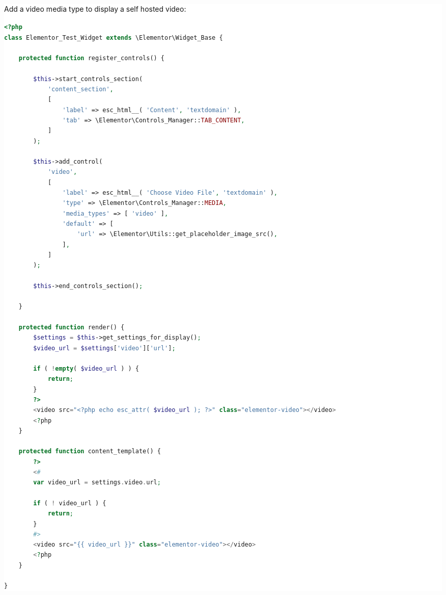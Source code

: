 Add a video media type to display a self hosted video:

```php
<?php
class Elementor_Test_Widget extends \Elementor\Widget_Base {

	protected function register_controls() {

		$this->start_controls_section(
			'content_section',
			[
				'label' => esc_html__( 'Content', 'textdomain' ),
				'tab' => \Elementor\Controls_Manager::TAB_CONTENT,
			]
		);

		$this->add_control(
			'video',
			[
				'label' => esc_html__( 'Choose Video File', 'textdomain' ),
				'type' => \Elementor\Controls_Manager::MEDIA,
				'media_types' => [ 'video' ],
				'default' => [
					'url' => \Elementor\Utils::get_placeholder_image_src(),
				],
			]
		);

		$this->end_controls_section();

	}

	protected function render() {
		$settings = $this->get_settings_for_display();
		$video_url = $settings['video']['url'];

		if ( !empty( $video_url ) ) {
			return;
		}
		?>
		<video src="<?php echo esc_attr( $video_url ); ?>" class="elementor-video"></video>
		<?php
	}

	protected function content_template() {
		?>
		<#
		var video_url = settings.video.url;

		if ( ! video_url ) {
			return;
		}
		#>
		<video src="{{ video_url }}" class="elementor-video"></video>
		<?php
	}

}
```
